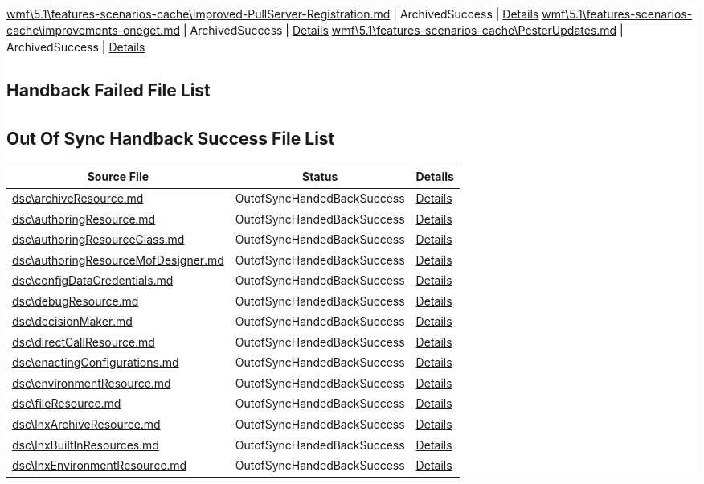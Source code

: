  [wmf\5.1\features-scenarios-cache\Improved-PullServer-Registration.md](https://github.com/PowerShell/powerShell-Docs/blob/e39aa2e5cbda0c83e24e21c4459d957d8baaff25/wmf/5.1/features-scenarios-cache/Improved-PullServer-Registration.md) | ArchivedSuccess | [Details](#d9f7dea63e6541b673ac6be5ccad59368b301440407)
 [wmf\5.1\features-scenarios-cache\improvements-oneget.md](https://github.com/PowerShell/powerShell-Docs/blob/57049ff138604b0e13c8fd949ae14da05cb03a4b/wmf/5.1/features-scenarios-cache/improvements-oneget.md) | ArchivedSuccess | [Details](#1d0bd545b52ef56045f2ec740b05c4e0fd93bb67408)
 [wmf\5.1\features-scenarios-cache\PesterUpdates.md](https://github.com/PowerShell/powerShell-Docs/blob/e39aa2e5cbda0c83e24e21c4459d957d8baaff25/wmf/5.1/features-scenarios-cache/PesterUpdates.md) | ArchivedSuccess | [Details](#dd7905bfd221201919d028ec158cd5ef349335e2410)

## <a name='handback-failed-list'></a> Handback Failed File List

## <a name='outofsync-handback-success-list'></a> Out Of Sync Handback Success File List
 Source File | Status | Details 
 ----------- | ------ | ------- 
 [dsc\archiveResource.md](https://github.com/PowerShell/powerShell-Docs/blob/6477ae8575c83fc24150f9502515ff5b82bc8198/dsc/archiveResource.md) | OutofSyncHandedBackSuccess | [Details](#1d4d2d9106ef76d6628f93cf86234807dbb121ed5)
 [dsc\authoringResource.md](https://github.com/PowerShell/powerShell-Docs/blob/6477ae8575c83fc24150f9502515ff5b82bc8198/dsc/authoringResource.md) | OutofSyncHandedBackSuccess | [Details](#5b43723f7b14eb4bca06d0430b5981c3663c58016)
 [dsc\authoringResourceClass.md](https://github.com/PowerShell/powerShell-Docs/blob/6477ae8575c83fc24150f9502515ff5b82bc8198/dsc/authoringResourceClass.md) | OutofSyncHandedBackSuccess | [Details](#553ef07e42a4c41e5f0dc9e80c54f828d9c625c37)
 [dsc\authoringResourceMofDesigner.md](https://github.com/PowerShell/powerShell-Docs/blob/6477ae8575c83fc24150f9502515ff5b82bc8198/dsc/authoringResourceMofDesigner.md) | OutofSyncHandedBackSuccess | [Details](#be2141330dda803a22fdce6d65a1e379adf14fed11)
 [dsc\configDataCredentials.md](https://github.com/PowerShell/powerShell-Docs/blob/6477ae8575c83fc24150f9502515ff5b82bc8198/dsc/configDataCredentials.md) | OutofSyncHandedBackSuccess | [Details](#a750fb208e73ce2ebffb2fa86a55c825169d8ad814)
 [dsc\debugResource.md](https://github.com/PowerShell/powerShell-Docs/blob/6477ae8575c83fc24150f9502515ff5b82bc8198/dsc/debugResource.md) | OutofSyncHandedBackSuccess | [Details](#f5290e085c8949f6b3cdf23f3244a7142da6248d18)
 [dsc\decisionMaker.md](https://github.com/PowerShell/powerShell-Docs/blob/6477ae8575c83fc24150f9502515ff5b82bc8198/dsc/decisionMaker.md) | OutofSyncHandedBackSuccess | [Details](#2d2b142dc862f7655f28aa34e1fd91f63bd6286e19)
 [dsc\directCallResource.md](https://github.com/PowerShell/powerShell-Docs/blob/6477ae8575c83fc24150f9502515ff5b82bc8198/dsc/directCallResource.md) | OutofSyncHandedBackSuccess | [Details](#1fe624c2532e44ed675762f3c141934fb4f0b60d20)
 [dsc\enactingConfigurations.md](https://github.com/PowerShell/powerShell-Docs/blob/6477ae8575c83fc24150f9502515ff5b82bc8198/dsc/enactingConfigurations.md) | OutofSyncHandedBackSuccess | [Details](#4c802002c6a03a27d02221dd713677911a77c30b22)
 [dsc\environmentResource.md](https://github.com/PowerShell/powerShell-Docs/blob/6477ae8575c83fc24150f9502515ff5b82bc8198/dsc/environmentResource.md) | OutofSyncHandedBackSuccess | [Details](#20a7711604033b5ff1484dbb526df2642a9a173823)
 [dsc\fileResource.md](https://github.com/PowerShell/powerShell-Docs/blob/df9bb0362e82757ed1580cc4ace27735414a3e6d/dsc/fileResource.md) | OutofSyncHandedBackSuccess | [Details](#8c8fb7a40c066b048e1a54a741f4953e6b5a47b624)
 [dsc\lnxArchiveResource.md](https://github.com/PowerShell/powerShell-Docs/blob/6477ae8575c83fc24150f9502515ff5b82bc8198/dsc/lnxArchiveResource.md) | OutofSyncHandedBackSuccess | [Details](#2edbc1d11dfc7c84369430688a8b0d773277e86433)
 [dsc\lnxBuiltInResources.md](https://github.com/PowerShell/powerShell-Docs/blob/6477ae8575c83fc24150f9502515ff5b82bc8198/dsc/lnxBuiltInResources.md) | OutofSyncHandedBackSuccess | [Details](#6b001c12885022006003ef3ffe91b7aede07bd1734)
 [dsc\lnxEnvironmentResource.md](https://github.com/PowerShell/powerShell-Docs/blob/6477ae8575c83fc24150f9502515ff5b82bc8198/dsc/lnxEnvironmentResource.md) | OutofSyncHandedBackSuccess | [Details](#0a7ab24ff278defd7fc0a80f1dbd45bfa0e1642735)